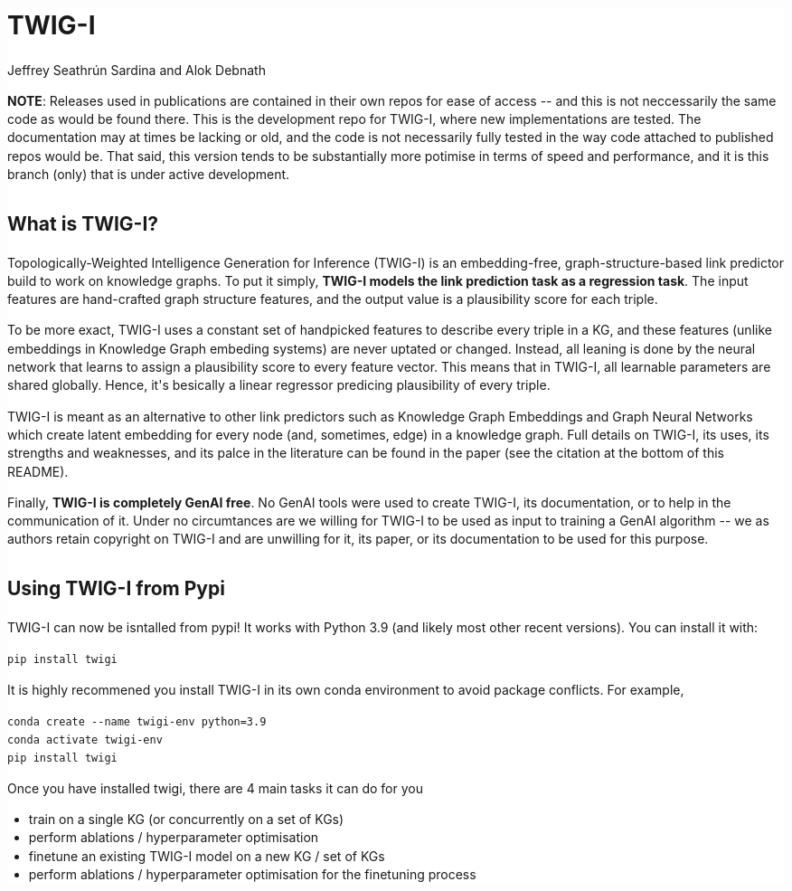 # TWIG-I
Jeffrey Seathrún Sardina and Alok Debnath

**NOTE**: Releases used in publications are contained in their own repos for ease of access -- and this is not neccessarily the same code as would be found there. This is the development repo for TWIG-I, where new implementations are tested. The documentation may at times be lacking or old, and the code is not necessarily fully tested in the way code attached to published repos would be. That said, this version tends to be substantially more potimise in terms of speed and performance, and it is this branch (only) that is under active development.

## What is TWIG-I?
Topologically-Weighted Intelligence Generation for Inference (TWIG-I) is an embedding-free, graph-structure-based link predictor build to work on knowledge graphs. To put it simply, **TWIG-I models the link prediction task as a regression task**. The input features are hand-crafted graph structure features, and the output value is a plausibility score for each triple.

To be more exact, TWIG-I uses a constant set of handpicked features to describe every triple in a KG, and these features (unlike embeddings in Knowledge Graph embeding systems) are never uptated or changed. Instead, all leaning is done by the neural network that learns to assign a plausibility score to every feature vector. This means that in TWIG-I, all learnable parameters are shared globally. Hence, it's besically a linear regressor predicing plausibility of every triple.

TWIG-I is meant as an alternative to other link predictors such as Knowledge Graph Embeddings and Graph Neural Networks which create latent embedding for every node (and, sometimes, edge) in a knowledge graph. Full details on TWIG-I, its uses, its strengths and weaknesses, and its palce in the literature can be found in the paper (see the citation at the bottom of this README).

Finally, **TWIG-I is completely GenAI free**. No GenAI tools were used to create TWIG-I, its documentation, or to help in the communication of it. Under no circumtances are we willing for TWIG-I to be used as input to training a GenAI algorithm --  we as authors retain copyright on TWIG-I and are unwilling for it, its paper, or its documentation to be used for this purpose.

## Using TWIG-I from Pypi
TWIG-I can now be isntalled from pypi! It works with Python 3.9 (and likely most other recent versions). You can install it with:
```
pip install twigi
```

It is highly recommened you install TWIG-I in its own conda environment to avoid package conflicts. For example,
```
conda create --name twigi-env python=3.9
conda activate twigi-env
pip install twigi
```

Once you have installed twigi, there are 4 main tasks it can do for you
- train on a single KG (or concurrently on a set of KGs)
- perform ablations / hyperparameter optimisation
- finetune an existing TWIG-I model on a new KG / set of KGs
- perform ablations / hyperparameter optimisation for the finetuning process

